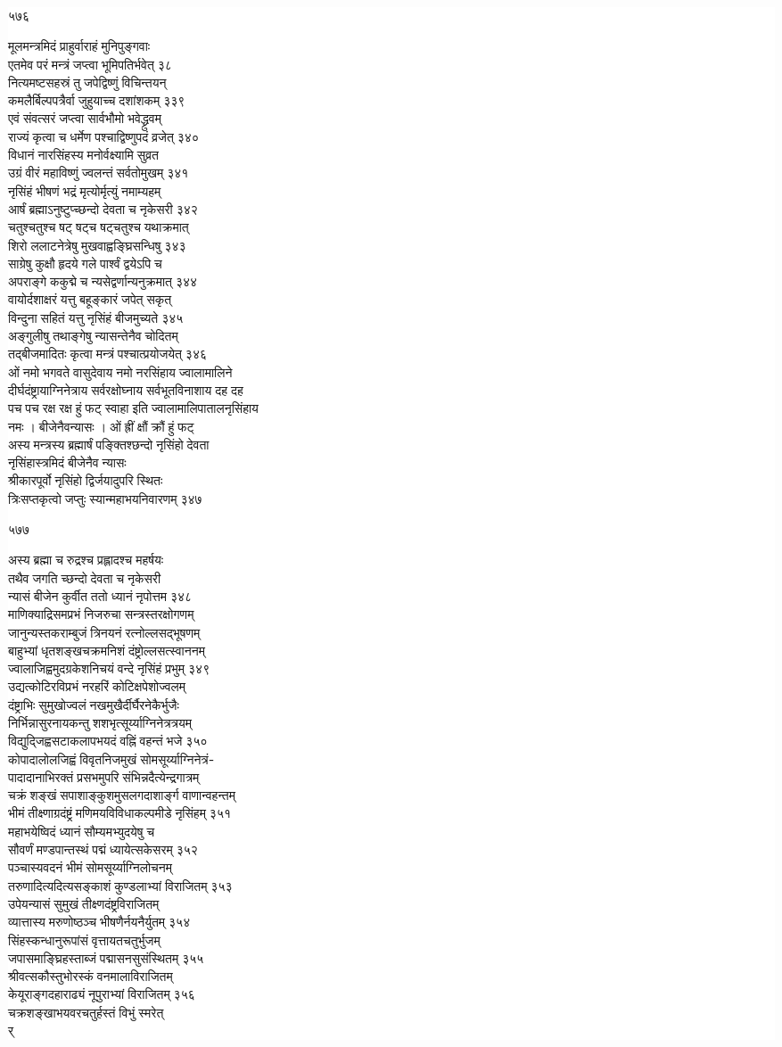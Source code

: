 ५७६  

मूलमन्त्रमिदं प्राहुर्वाराहं मुनिपुङ्गवाः  
एतमेव परं मन्त्रं जप्त्वा भूमिपतिर्भवेत्  ३८  
नित्यमष्टसहस्रं तु जपेद्विष्णुं विचिन्तयन्  
कमलैर्बिल्पपत्रैर्वा जुहुयाच्च दशांशकम्  ३३९  
एवं संवत्सरं जप्त्वा सार्वभौमो भवेद्ध्रुवम्  
राज्यं कृत्वा च धर्मेण पश्चाद्विष्णुपदं व्रजेत्  ३४०  
विधानं नारसिंहस्य मनोर्वक्ष्यामि सुव्रत  
उग्रं वीरं महाविष्णुं ज्वलन्तं सर्वतोमुखम्  ३४१  
नृसिंहं भीषणं भद्रं मृत्योर्मृत्युं नमाम्यहम्  
आर्षं ब्रह्माऽनुष्टुप्च्छन्दो देवता च नृकेसरी  ३४२  
चतुश्चतुश्च षट् षट्च षट्चतुश्च यथाक्रमात्  
शिरो ललाटनेत्रेषु मुखवाह्वङ्घ्रिसन्धिषु  ३४३  
साग्रेषु कुक्षौ हृदये गले पार्श्वं द्वयेऽपि च  
अपराङ्गे ककुद्मे च न्यसेद्वर्णान्यनुक्रमात्  ३४४  
वायोर्दशाक्षरं यत्तु बहूङ्कारं जपेत् सकृत्  
विन्दुना सहितं यत्तु नृसिंहं बीजमुच्यते  ३४५  
अङ्गुलीषु तथाङ्गेषु न्यासन्तेनैव चोदितम्  
तद्बीजमादितः कृत्वा मन्त्रं पश्चात्प्रयोजयेत्  ३४६  
ओं नमो भगवते वासुदेवाय नमो नरसिंहाय ज्वालामालिने  
दीर्घदंष्ट्रायाग्निनेत्राय सर्वरक्षोघ्नाय सर्वभूतविनाशाय दह दह  
पच पच रक्ष रक्ष हुं फट् स्वाहा इति ज्वालामालिपातालनृसिंहाय  
नमः  ।  बीजेनैवन्यासः  ।  ओं ह्रीं क्षौं क्रौं हुं फट्  
अस्य मन्त्रस्य ब्रह्मार्षं पङ्क्तिश्छन्दो नृसिंहो देवता  
नृसिंहास्त्रमिदं बीजेनैव न्यासः  
श्रीकारपूर्वो नृसिंहो द्विर्जयादुपरि स्थितः  
त्रिःसप्तकृत्वो जप्तुः स्यान्महाभयनिवारणम्  ३४७  

५७७  

अस्य ब्रह्मा च रुद्रश्च प्रह्लादश्च महर्षयः  
तथैव जगति च्छन्दो देवता च नृकेसरी  
न्यासं बीजेन कुर्वीत ततो ध्यानं नृपोत्तम  ३४८  
माणिक्याद्रिसमप्रभं निजरुचा सन्त्रस्तरक्षोगणम्  
जानुन्यस्तकराम्बुजं त्रिनयनं रत्नोल्लसद्भूषणम्  
बाहुभ्यां धृतशङ्खचक्रमनिशं दंष्ट्रोल्लसत्स्वाननम्  
ज्वालाजिह्वमुदग्रकेशनिचयं वन्दे नृसिंहं प्रभुम्  ३४९  
उद्यत्कोटिरविप्रभं नरहरिं कोटिक्षपेशोज्वलम्  
दंष्ट्राभिः सुमुखोज्वलं नखमुखैर्दीर्घैरनेकैर्भुजैः  
निर्भिन्नासुरनायकन्तु शशभृत्सूर्य्याग्निनेत्रत्रयम्  
विद्युद्जिह्वसटाकलापभयदं वह्निं वहन्तं भजे  ३५०  
कोपादालोलजिह्वं विवृतनिजमुखं सोमसूर्य्याग्निनेत्रं-  
पादादानाभिरक्तं प्रसभमुपरि संभिन्नदैत्येन्द्रगात्रम्  
चक्रं शङ्खं सपाशाङ्कुशमुसलगदाशार्ङ्ग वाणान्वहन्तम्  
भीमं तीक्ष्णाग्रदंष्ट्रं मणिमयविविधाकल्पमीडे नृसिंहम्  ३५१  
महाभयेष्विदं ध्यानं सौम्यमभ्युदयेषु च  
सौवर्णं मण्डपान्तस्थं पद्मं ध्यायेत्सकेसरम्  ३५२  
पञ्चास्यवदनं भीमं सोमसूर्य्याग्निलोचनम्  
तरुणादित्यदित्यसङ्काशं कुण्डलाभ्यां विराजितम्  ३५३  
उपेयन्यासं सुमुखं तीक्ष्णदंष्ट्रविराजितम्  
व्यात्तास्य मरुणोष्ठञ्च भीषणैर्नयनैर्युतम्  ३५४  
सिंहस्कन्धानुरूपांसं वृत्तायतचतुर्भुजम्  
जपासमाङ्घ्रिहस्ताब्जं पद्मासनसुसंस्थितम्  ३५५  
श्रीवत्सकौस्तुभोरस्कं वनमालाविराजितम्  
केयूराङ्गदहाराढ्यं नूपुराभ्यां विराजितम्  ३५६  
चक्रशङ्खाभयवरचतुर्हस्तं विभुं स्मरेत्  
र्  
